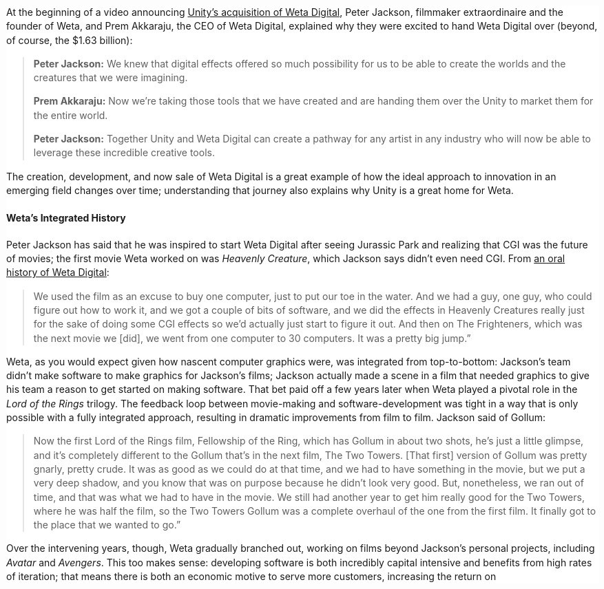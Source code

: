 <p>At the beginning of a video announcing <a href="https://blog.unity.com/news/welcome-weta-digital">Unity&#8217;s acquisition of Weta Digital</a>, Peter Jackson, filmmaker extraordinaire and the founder of Weta, and Prem Akkaraju, the CEO of Weta Digital, explained why they were excited to hand Weta Digital over (beyond, of course, the $1.63 billion):</p><div align="center"><div id="v-dswQNrji-1" class="video-player"><video id="v-dswQNrji-1-video" width="640" height="360" poster="https://videos.files.wordpress.com/dswQNrji/exploring-the-possibilities-with-weta-digital-_-unity-ygasqxdtxic_mp4_dvd.original.jpg" controls="true" preload="metadata" dir="ltr" lang="en"><source src="https://videos.files.wordpress.com/dswQNrji/exploring-the-possibilities-with-weta-digital-_-unity-ygasqxdtxic_mp4_dvd.mp4" type="video/mp4; codecs=&quot;avc1.64001E, mp4a.40.2&quot;" /><div><img alt="" src="https://videos.files.wordpress.com/dswQNrji/exploring-the-possibilities-with-weta-digital-_-unity-ygasqxdtxic_mp4_dvd.original.jpg?resize=640%2C360" width="640" height="360" data-recalc-dims="1" /></div></video></div></div><blockquote><p>  <strong>Peter Jackson:</strong> We knew that digital effects offered so much possibility for us to be able to create the worlds and the creatures that we were imagining.</p><p>  <strong>Prem Akkaraju:</strong> Now we&#8217;re taking those tools that we have created and are handing them over the Unity to market them for the entire world.</p><p>  <strong>Peter Jackson:</strong> Together Unity and Weta Digital can create a pathway for any artist in any industry who will now be able to leverage these incredible creative tools.</p></blockquote><p>The creation, development, and now sale of Weta Digital is a great example of how the ideal approach to innovation in an emerging field changes over time; understanding that journey also explains why Unity is a great home for Weta.</p><h4>Weta&#8217;s Integrated History</h4><p>Peter Jackson has said that he was inspired to start Weta Digital after seeing Jurassic Park and realizing that CGI was the future of movies; the first movie Weta worked on was <em>Heavenly Creature</em>, which Jackson says didn&#8217;t even need CGI. From <a href="https://editorial.rottentomatoes.com/article/peter-jacksons-oral-history-of-weta-digital/">an oral history of Weta Digital</a>:</p><div align="center"><div id="v-KP1IHnX3-1" class="video-player"><video id="v-KP1IHnX3-1-video" width="640" height="360" poster="https://videos.files.wordpress.com/KP1IHnX3/1-weusedthefilm-1_mp4_dvd.original.jpg" controls="true" preload="metadata" dir="ltr" lang="en"><source src="https://videos.files.wordpress.com/KP1IHnX3/1-weusedthefilm-1_mp4_dvd.mp4" type="video/mp4; codecs=&quot;avc1.64001E, mp4a.40.2&quot;" /><div><img alt="" src="https://videos.files.wordpress.com/KP1IHnX3/1-weusedthefilm-1_mp4_dvd.original.jpg?resize=640%2C360" width="640" height="360" data-recalc-dims="1" /></div></video></div></div><blockquote><p>  We used the film as an excuse to buy one computer, just to put our toe in the water. And we had a guy, one guy, who could figure out how to work it, and we got a couple of bits of software, and we did the effects in Heavenly Creatures really just for the sake of doing some CGI effects so we’d actually just start to figure it out. And then on The Frighteners, which was the next movie we [did], we went from one computer to 30 computers. It was a pretty big jump.”</p></blockquote><p>Weta, as you would expect given how nascent computer graphics were, was integrated from top-to-bottom: Jackson&#8217;s team didn&#8217;t make software to make graphics for Jackson&#8217;s films; Jackson actually made a scene in a film that needed graphics to give his team a reason to get started on making software. That bet paid off a few years later when Weta played a pivotal role in the <em>Lord of the Rings</em> trilogy. The feedback loop between movie-making and software-development was tight in a way that is only possible with a fully integrated approach, resulting in dramatic improvements from film to film. Jackson said of Gollum:</p><div align="center"><div id="v-XlL0DfMQ-1" class="video-player"><video id="v-XlL0DfMQ-1-video" width="640" height="360" poster="https://videos.files.wordpress.com/XlL0DfMQ/2-nowthefirstlotr_mp4_dvd.original.jpg" controls="true" preload="metadata" dir="ltr" lang="en"><source src="https://videos.files.wordpress.com/XlL0DfMQ/2-nowthefirstlotr_mp4_dvd.mp4" type="video/mp4; codecs=&quot;avc1.64001E, mp4a.40.2&quot;" /><div><img alt="" src="https://videos.files.wordpress.com/XlL0DfMQ/2-nowthefirstlotr_mp4_dvd.original.jpg?resize=640%2C360" width="640" height="360" data-recalc-dims="1" /></div></video></div></div><blockquote><p>  Now the first Lord of the Rings film, Fellowship of the Ring, which has Gollum in about two shots, he’s just a little glimpse, and it’s completely different to the Gollum that’s in the next film, The Two Towers. [That first] version of Gollum was pretty gnarly, pretty crude. It was as good as we could do at that time, and we had to have something in the movie, but we put a very deep shadow, and you know that was on purpose because he didn’t look very good. But, nonetheless, we ran out of time, and that was what we had to have in the movie. We still had another year to get him really good for the Two Towers, where he was half the film, so the Two Towers Gollum was a complete overhaul of the one from the first film. It finally got to the place that we wanted to go.”</p></blockquote><p>Over the intervening years, though, Weta gradually branched out, working on films beyond Jackson&#8217;s personal projects, including <em>Avatar</em> and <em>Avengers</em>. This too makes sense: developing software is both incredibly capital intensive and benefits from high rates of iteration; that means there is both an economic motive to serve more customers, increasing the return on